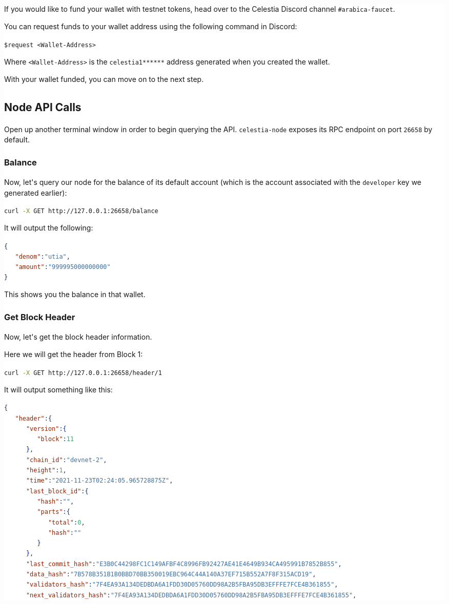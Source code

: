 If you would like to fund your wallet with testnet tokens, head over
to the Celestia Discord channel `#arabica-faucet`.

You can request funds to your wallet address using the following command in Discord:

```console
$request <Wallet-Address>
```

Where `<Wallet-Address>` is the `celestia1******` address generated
when you created the wallet.

With your wallet funded, you can move on to the next step.

## Node API Calls

Open up another terminal window in order to begin querying the API.
`celestia-node` exposes its RPC endpoint on port `26658` by default.

### Balance

Now, let's query our node for the balance of its default account
(which is the account associated with the `developer` key we generated earlier):

```sh
curl -X GET http://127.0.0.1:26658/balance
```

It will output the following:

```json
{
   "denom":"utia",
   "amount":"999995000000000"
}
```

This shows you the balance in that wallet.

### Get Block Header

Now, let's get the block header information.

Here we will get the header from Block 1:

```sh
curl -X GET http://127.0.0.1:26658/header/1
```

It will output something like this:

```json
{
   "header":{
      "version":{
         "block":11
      },
      "chain_id":"devnet-2",
      "height":1,
      "time":"2021-11-23T02:24:05.965728875Z",
      "last_block_id":{
         "hash":"",
         "parts":{
            "total":0,
            "hash":""
         }
      },
      "last_commit_hash":"E3B0C44298FC1C149AFBF4C8996FB92427AE41E4649B934CA495991B7852B855",
      "data_hash":"7B578B351B1B0BBD70BB350019EBC964C44A140A37EF715B552A7F8F315ACD19",
      "validators_hash":"7F4EA93A134DEDBDA6A1FDD30D05760DD98A2B5FBA95DB3EFFFE7FCE4B361855",
      "next_validators_hash":"7F4EA93A134DEDBDA6A1FDD30D05760DD98A2B5FBA95DB3EFFFE7FCE4B361855",
```
